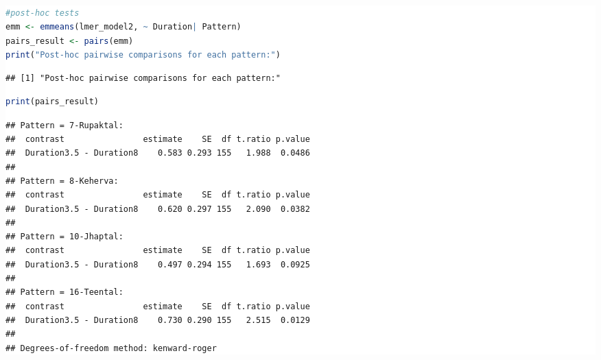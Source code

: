``` r
#post-hoc tests
emm <- emmeans(lmer_model2, ~ Duration| Pattern)
pairs_result <- pairs(emm)
print("Post-hoc pairwise comparisons for each pattern:")
```

    ## [1] "Post-hoc pairwise comparisons for each pattern:"

``` r
print(pairs_result)
```

    ## Pattern = 7-Rupaktal:
    ##  contrast                estimate    SE  df t.ratio p.value
    ##  Duration3.5 - Duration8    0.583 0.293 155   1.988  0.0486
    ## 
    ## Pattern = 8-Keherva:
    ##  contrast                estimate    SE  df t.ratio p.value
    ##  Duration3.5 - Duration8    0.620 0.297 155   2.090  0.0382
    ## 
    ## Pattern = 10-Jhaptal:
    ##  contrast                estimate    SE  df t.ratio p.value
    ##  Duration3.5 - Duration8    0.497 0.294 155   1.693  0.0925
    ## 
    ## Pattern = 16-Teental:
    ##  contrast                estimate    SE  df t.ratio p.value
    ##  Duration3.5 - Duration8    0.730 0.290 155   2.515  0.0129
    ## 
    ## Degrees-of-freedom method: kenward-roger
